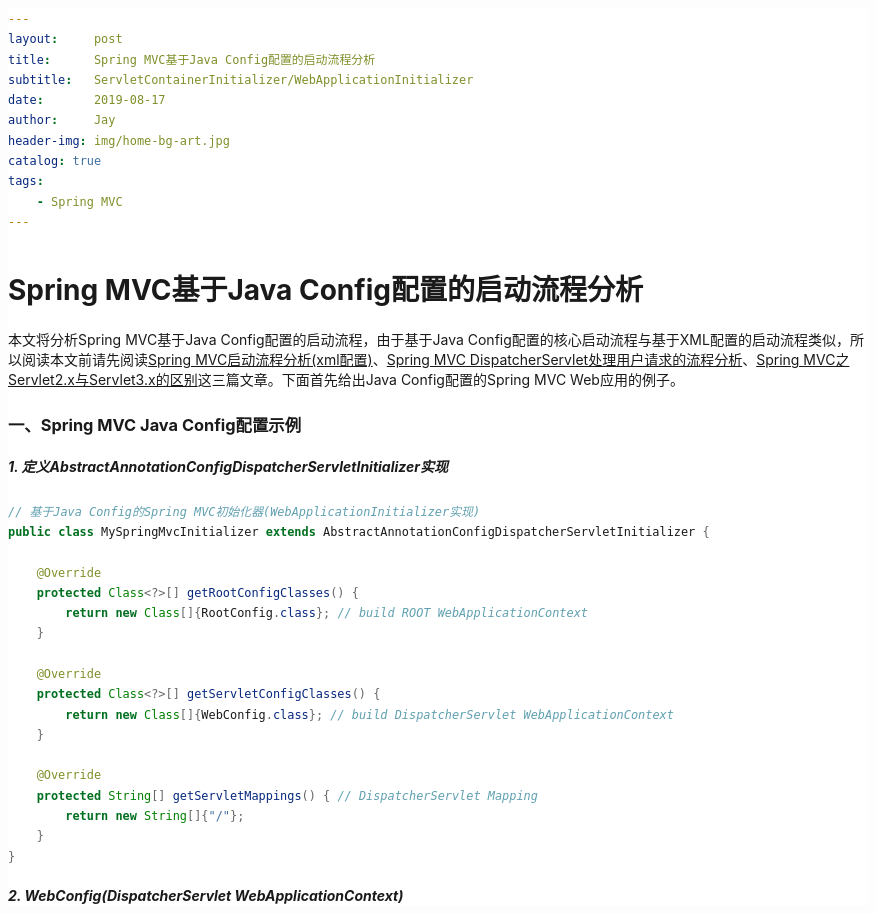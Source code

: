 ```yaml
---
layout:     post
title:      Spring MVC基于Java Config配置的启动流程分析
subtitle:   ServletContainerInitializer/WebApplicationInitializer
date:       2019-08-17
author:     Jay
header-img: img/home-bg-art.jpg
catalog: true
tags:
    - Spring MVC
---
```


# Spring MVC基于Java Config配置的启动流程分析

本文将分析Spring MVC基于Java Config配置的启动流程，由于基于Java Config配置的核心启动流程与基于XML配置的启动流程类似，所以阅读本文前请先阅读[Spring MVC启动流程分析(xml配置)](https://xuanjian1992.top/2019/08/13/Spring-MVC%E5%90%AF%E5%8A%A8%E6%B5%81%E7%A8%8B%E5%88%86%E6%9E%90(xml%E9%85%8D%E7%BD%AE)/)、[Spring MVC DispatcherServlet处理用户请求的流程分析](https://xuanjian1992.top/2019/08/14/Spring-MVC-DispatcherServlet%E5%A4%84%E7%90%86%E7%94%A8%E6%88%B7%E8%AF%B7%E6%B1%82%E7%9A%84%E6%B5%81%E7%A8%8B%E5%88%86%E6%9E%90/)、[Spring MVC之Servlet2.x与Servlet3.x的区别](https://xuanjian1992.top/2019/08/16/Spring-MVC%E4%B9%8BServlet2.x%E4%B8%8EServlet3.x%E7%9A%84%E5%8C%BA%E5%88%AB/)这三篇文章。下面首先给出Java Config配置的Spring MVC Web应用的例子。

### 一、Spring MVC Java Config配置示例

##### 1. 定义AbstractAnnotationConfigDispatcherServletInitializer实现

```java
// 基于Java Config的Spring MVC初始化器(WebApplicationInitializer实现)
public class MySpringMvcInitializer extends AbstractAnnotationConfigDispatcherServletInitializer {

    @Override
    protected Class<?>[] getRootConfigClasses() {
        return new Class[]{RootConfig.class}; // build ROOT WebApplicationContext
    }

    @Override
    protected Class<?>[] getServletConfigClasses() {
        return new Class[]{WebConfig.class}; // build DispatcherServlet WebApplicationContext
    }

    @Override
    protected String[] getServletMappings() { // DispatcherServlet Mapping
        return new String[]{"/"};
    }
}
```

##### 2. WebConfig(DispatcherServlet WebApplicationContext)
